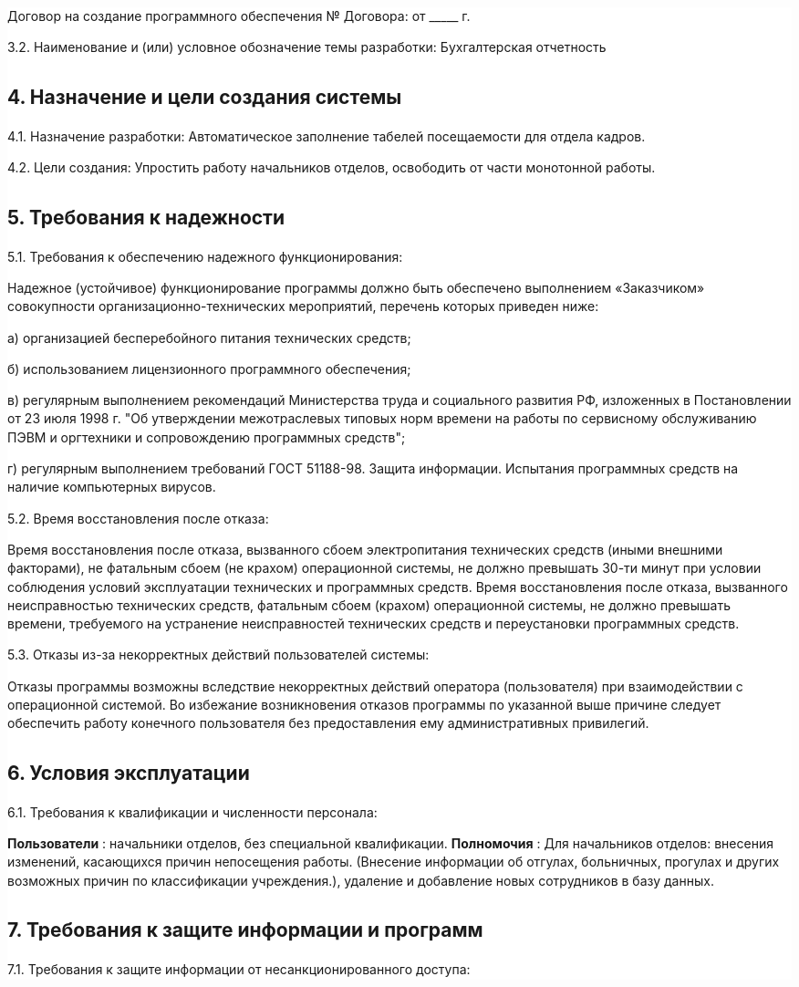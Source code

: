 Договор на создание программного обеспечения № Договора: от \_\_\_\_\_ г.

3.2. Наименование и (или) условное обозначение темы разработки: Бухгалтерская отчетность

## 4. Назначение и цели создания системы

4.1. Назначение разработки: Автоматическое заполнение табелей посещаемости для отдела кадров.

4.2. Цели создания: Упростить работу начальников отделов, освободить от части монотонной работы.

## 5. Требования к надежности

5.1. Требования к обеспечению надежного функционирования:

Надежное (устойчивое) функционирование программы должно быть обеспечено выполнением «Заказчиком» совокупности организационно-технических мероприятий, перечень которых приведен ниже:

а) организацией бесперебойного питания технических средств;

б) использованием лицензионного программного обеспечения;

в) регулярным выполнением рекомендаций Министерства труда и социального развития РФ, изложенных в Постановлении от 23 июля 1998 г. "Об утверждении межотраслевых типовых норм времени на работы по сервисному обслуживанию ПЭВМ и оргтехники и сопровождению программных средств";

г) регулярным выполнением требований ГОСТ 51188-98. Защита информации. Испытания программных средств на наличие компьютерных вирусов.

5.2. Время восстановления после отказа:

Время восстановления после отказа, вызванного сбоем электропитания технических средств (иными внешними факторами), не фатальным сбоем (не крахом) операционной системы, не должно превышать 30-ти минут при условии соблюдения условий эксплуатации технических и программных средств. Время восстановления после отказа, вызванного неисправностью технических средств, фатальным сбоем (крахом) операционной системы, не должно превышать времени, требуемого на устранение неисправностей технических средств и переустановки программных средств.

5.3. Отказы из-за некорректных действий пользователей системы:

Отказы программы возможны вследствие некорректных действий оператора (пользователя) при взаимодействии с операционной системой. Во избежание возникновения отказов программы по указанной выше причине следует обеспечить работу конечного пользователя без предоставления ему административных привилегий.

## 6. Условия эксплуатации

6.1. Требования к квалификации и численности персонала:

**Пользователи** : начальники отделов, без специальной квалификации.
**Полномочия** :
 Для начальников отделов: внесения изменений, касающихся причин непосещения работы. (Внесение информации об отгулах, больничных, прогулах и других возможных причин по классификации учреждения.), удаление и добавление новых сотрудников в базу данных.

## 7. Требования к защите информации и программ

7.1. Требования к защите информации от несанкционированного доступа:
